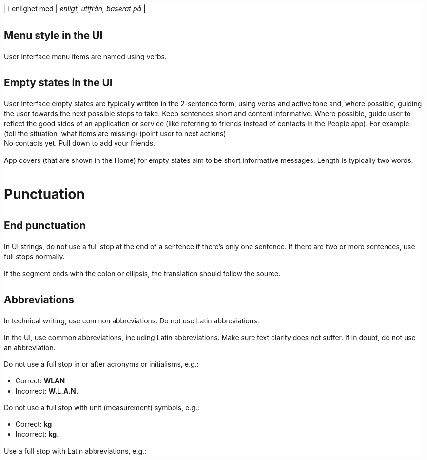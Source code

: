 | i enlighet med                                | *enligt, utifrån, baserat på*                                                                                                                                               |

## Menu style in the UI

User Interface menu items are named using verbs.

## Empty states in the UI

User Interface empty states are typically written in the 2-sentence
form, using verbs and active tone and, where possible, guiding the user
towards the next possible steps to take. Keep sentences short and
content informative. Where possible, guide user to reflect the good
sides of an application or service (like referring to friends instead of
contacts in the People app). For example:\
(tell the situation, what items are missing) (point user to next actions)\
No contacts yet. Pull down to add your friends.

App covers (that are shown in the Home) for empty states aim to be short
informative messages. Length is typically two words.

# Punctuation

## End punctuation

In UI strings, do not use a full stop at the end of a sentence if
there’s only one sentence. If there are two or more sentences, use
full stops normally.

If the segment ends with the colon or ellipsis, the translation should
follow the source.

## Abbreviations

In technical writing, use common abbreviations. Do not use Latin
abbreviations.

In the UI, use common abbreviations, including Latin abbreviations. Make
sure text clarity does not suffer. If in doubt, do not use an
abbreviation.

Do not use a full stop in or after acronyms or initialisms, e.g.:

  - Correct: **WLAN**
  - Incorrect: **W.L.A.N.**

Do not use a full stop with unit (measurement) symbols, e.g.:

  - Correct: **kg**
  - Incorrect: **kg.**

Use a full stop with Latin abbreviations, e.g.:
